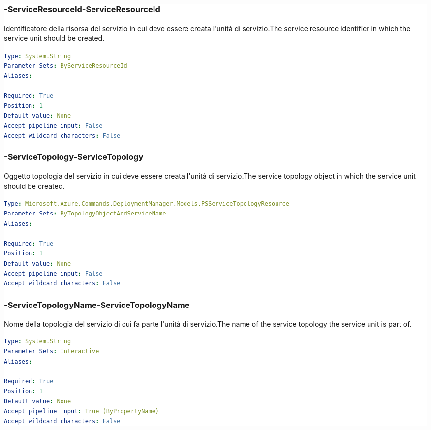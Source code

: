 ### <span data-ttu-id="33641-137">-ServiceResourceId</span><span class="sxs-lookup"><span data-stu-id="33641-137">-ServiceResourceId</span></span>
<span data-ttu-id="33641-138">Identificatore della risorsa del servizio in cui deve essere creata l'unità di servizio.</span><span class="sxs-lookup"><span data-stu-id="33641-138">The service resource identifier in which the service unit should be created.</span></span>

```yaml
Type: System.String
Parameter Sets: ByServiceResourceId
Aliases:

Required: True
Position: 1
Default value: None
Accept pipeline input: False
Accept wildcard characters: False
```

### <span data-ttu-id="33641-139">-ServiceTopology</span><span class="sxs-lookup"><span data-stu-id="33641-139">-ServiceTopology</span></span>
<span data-ttu-id="33641-140">Oggetto topologia del servizio in cui deve essere creata l'unità di servizio.</span><span class="sxs-lookup"><span data-stu-id="33641-140">The service topology object in which the service unit should be created.</span></span>

```yaml
Type: Microsoft.Azure.Commands.DeploymentManager.Models.PSServiceTopologyResource
Parameter Sets: ByTopologyObjectAndServiceName
Aliases:

Required: True
Position: 1
Default value: None
Accept pipeline input: False
Accept wildcard characters: False
```

### <span data-ttu-id="33641-141">-ServiceTopologyName</span><span class="sxs-lookup"><span data-stu-id="33641-141">-ServiceTopologyName</span></span>
<span data-ttu-id="33641-142">Nome della topologia del servizio di cui fa parte l'unità di servizio.</span><span class="sxs-lookup"><span data-stu-id="33641-142">The name of the service topology the service unit is part of.</span></span>

```yaml
Type: System.String
Parameter Sets: Interactive
Aliases:

Required: True
Position: 1
Default value: None
Accept pipeline input: True (ByPropertyName)
Accept wildcard characters: False
```
